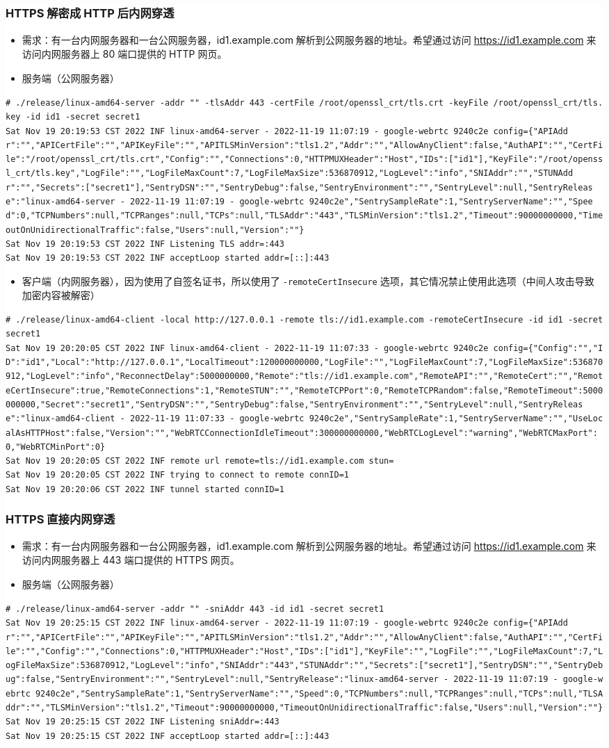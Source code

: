 ### HTTPS 解密成 HTTP 后内网穿透

- 需求：有一台内网服务器和一台公网服务器，id1.example.com 解析到公网服务器的地址。希望通过访问 <https://id1.example.com>
  来访问内网服务器上 80 端口提供的 HTTP 网页。

- 服务端（公网服务器）

```shell
# ./release/linux-amd64-server -addr "" -tlsAddr 443 -certFile /root/openssl_crt/tls.crt -keyFile /root/openssl_crt/tls.key -id id1 -secret secret1
Sat Nov 19 20:19:53 CST 2022 INF linux-amd64-server - 2022-11-19 11:07:19 - google-webrtc 9240c2e config={"APIAddr":"","APICertFile":"","APIKeyFile":"","APITLSMinVersion":"tls1.2","Addr":"","AllowAnyClient":false,"AuthAPI":"","CertFile":"/root/openssl_crt/tls.crt","Config":"","Connections":0,"HTTPMUXHeader":"Host","IDs":["id1"],"KeyFile":"/root/openssl_crt/tls.key","LogFile":"","LogFileMaxCount":7,"LogFileMaxSize":536870912,"LogLevel":"info","SNIAddr":"","STUNAddr":"","Secrets":["secret1"],"SentryDSN":"","SentryDebug":false,"SentryEnvironment":"","SentryLevel":null,"SentryRelease":"linux-amd64-server - 2022-11-19 11:07:19 - google-webrtc 9240c2e","SentrySampleRate":1,"SentryServerName":"","Speed":0,"TCPNumbers":null,"TCPRanges":null,"TCPs":null,"TLSAddr":"443","TLSMinVersion":"tls1.2","Timeout":90000000000,"TimeoutOnUnidirectionalTraffic":false,"Users":null,"Version":""}
Sat Nov 19 20:19:53 CST 2022 INF Listening TLS addr=:443
Sat Nov 19 20:19:53 CST 2022 INF acceptLoop started addr=[::]:443
```

- 客户端（内网服务器），因为使用了自签名证书，所以使用了 `-remoteCertInsecure` 选项，其它情况禁止使用此选项（中间人攻击导致加密内容被解密）

```shell
# ./release/linux-amd64-client -local http://127.0.0.1 -remote tls://id1.example.com -remoteCertInsecure -id id1 -secret secret1
Sat Nov 19 20:20:05 CST 2022 INF linux-amd64-client - 2022-11-19 11:07:33 - google-webrtc 9240c2e config={"Config":"","ID":"id1","Local":"http://127.0.0.1","LocalTimeout":120000000000,"LogFile":"","LogFileMaxCount":7,"LogFileMaxSize":536870912,"LogLevel":"info","ReconnectDelay":5000000000,"Remote":"tls://id1.example.com","RemoteAPI":"","RemoteCert":"","RemoteCertInsecure":true,"RemoteConnections":1,"RemoteSTUN":"","RemoteTCPPort":0,"RemoteTCPRandom":false,"RemoteTimeout":5000000000,"Secret":"secret1","SentryDSN":"","SentryDebug":false,"SentryEnvironment":"","SentryLevel":null,"SentryRelease":"linux-amd64-client - 2022-11-19 11:07:33 - google-webrtc 9240c2e","SentrySampleRate":1,"SentryServerName":"","UseLocalAsHTTPHost":false,"Version":"","WebRTCConnectionIdleTimeout":300000000000,"WebRTCLogLevel":"warning","WebRTCMaxPort":0,"WebRTCMinPort":0}
Sat Nov 19 20:20:05 CST 2022 INF remote url remote=tls://id1.example.com stun=
Sat Nov 19 20:20:05 CST 2022 INF trying to connect to remote connID=1
Sat Nov 19 20:20:06 CST 2022 INF tunnel started connID=1
```

### HTTPS 直接内网穿透

- 需求：有一台内网服务器和一台公网服务器，id1.example.com 解析到公网服务器的地址。希望通过访问 <https://id1.example.com>
  来访问内网服务器上 443 端口提供的 HTTPS 网页。

- 服务端（公网服务器）

```shell
# ./release/linux-amd64-server -addr "" -sniAddr 443 -id id1 -secret secret1
Sat Nov 19 20:25:15 CST 2022 INF linux-amd64-server - 2022-11-19 11:07:19 - google-webrtc 9240c2e config={"APIAddr":"","APICertFile":"","APIKeyFile":"","APITLSMinVersion":"tls1.2","Addr":"","AllowAnyClient":false,"AuthAPI":"","CertFile":"","Config":"","Connections":0,"HTTPMUXHeader":"Host","IDs":["id1"],"KeyFile":"","LogFile":"","LogFileMaxCount":7,"LogFileMaxSize":536870912,"LogLevel":"info","SNIAddr":"443","STUNAddr":"","Secrets":["secret1"],"SentryDSN":"","SentryDebug":false,"SentryEnvironment":"","SentryLevel":null,"SentryRelease":"linux-amd64-server - 2022-11-19 11:07:19 - google-webrtc 9240c2e","SentrySampleRate":1,"SentryServerName":"","Speed":0,"TCPNumbers":null,"TCPRanges":null,"TCPs":null,"TLSAddr":"","TLSMinVersion":"tls1.2","Timeout":90000000000,"TimeoutOnUnidirectionalTraffic":false,"Users":null,"Version":""}
Sat Nov 19 20:25:15 CST 2022 INF Listening sniAddr=:443
Sat Nov 19 20:25:15 CST 2022 INF acceptLoop started addr=[::]:443
```
